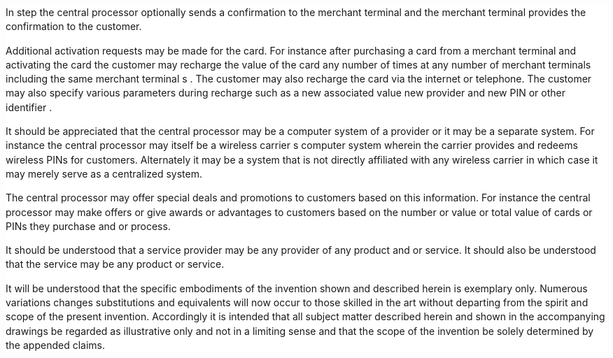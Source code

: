 In step the central processor optionally sends a confirmation to the merchant terminal and the merchant terminal provides the confirmation to the customer.

Additional activation requests may be made for the card. For instance after purchasing a card from a merchant terminal and activating the card the customer may recharge the value of the card any number of times at any number of merchant terminals including the same merchant terminal s . The customer may also recharge the card via the internet or telephone. The customer may also specify various parameters during recharge such as a new associated value new provider and new PIN or other identifier .

It should be appreciated that the central processor may be a computer system of a provider or it may be a separate system. For instance the central processor may itself be a wireless carrier s computer system wherein the carrier provides and redeems wireless PINs for customers. Alternately it may be a system that is not directly affiliated with any wireless carrier in which case it may merely serve as a centralized system.

The central processor may offer special deals and promotions to customers based on this information. For instance the central processor may make offers or give awards or advantages to customers based on the number or value or total value of cards or PINs they purchase and or process.

It should be understood that a service provider may be any provider of any product and or service. It should also be understood that the service may be any product or service.

It will be understood that the specific embodiments of the invention shown and described herein is exemplary only. Numerous variations changes substitutions and equivalents will now occur to those skilled in the art without departing from the spirit and scope of the present invention. Accordingly it is intended that all subject matter described herein and shown in the accompanying drawings be regarded as illustrative only and not in a limiting sense and that the scope of the invention be solely determined by the appended claims.

